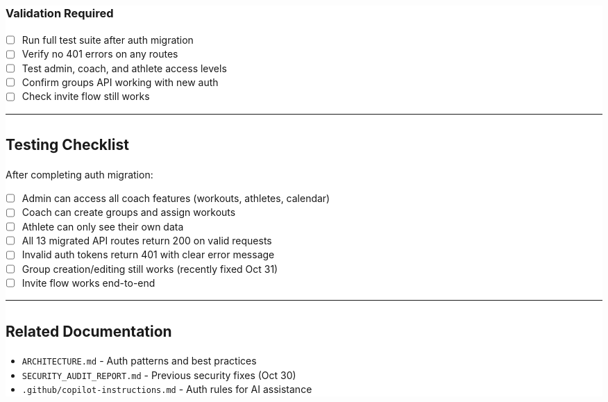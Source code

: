 ### Validation Required

- [ ] Run full test suite after auth migration
- [ ] Verify no 401 errors on any routes
- [ ] Test admin, coach, and athlete access levels
- [ ] Confirm groups API working with new auth
- [ ] Check invite flow still works

---

## Testing Checklist

After completing auth migration:

- [ ] Admin can access all coach features (workouts, athletes, calendar)
- [ ] Coach can create groups and assign workouts
- [ ] Athlete can only see their own data
- [ ] All 13 migrated API routes return 200 on valid requests
- [ ] Invalid auth tokens return 401 with clear error message
- [ ] Group creation/editing still works (recently fixed Oct 31)
- [ ] Invite flow works end-to-end

---

## Related Documentation

- `ARCHITECTURE.md` - Auth patterns and best practices
- `SECURITY_AUDIT_REPORT.md` - Previous security fixes (Oct 30)
- `.github/copilot-instructions.md` - Auth rules for AI assistance
